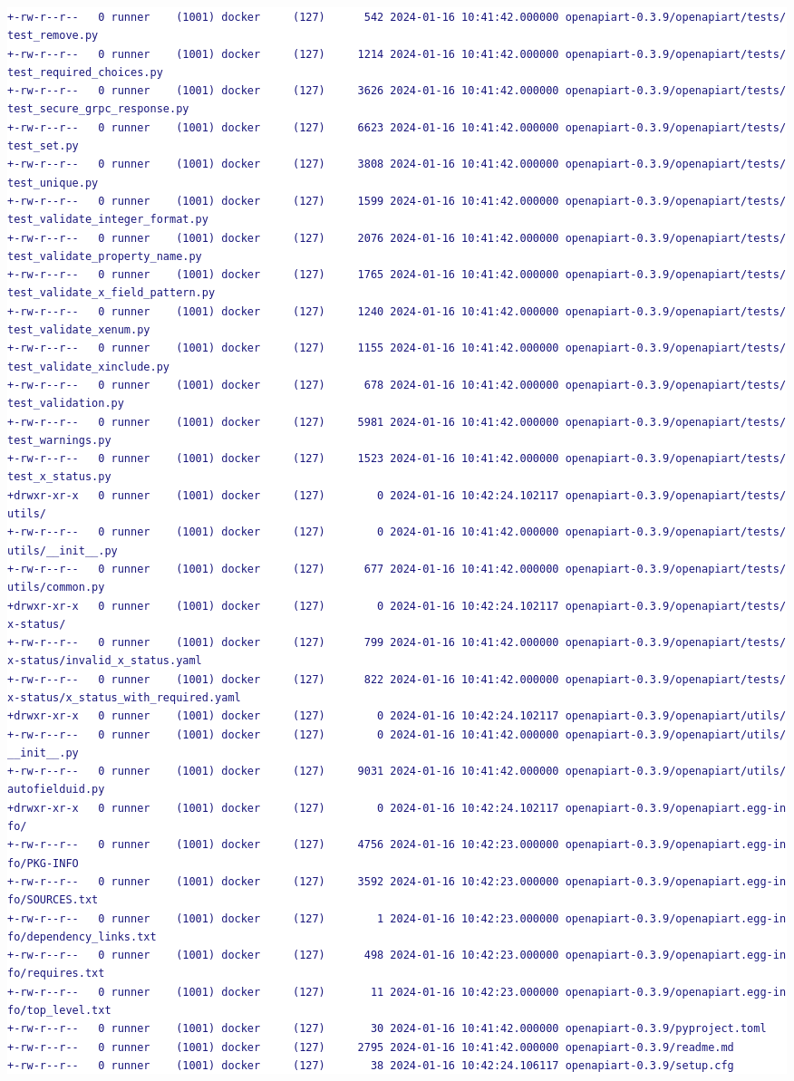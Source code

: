 ```diff
+-rw-r--r--   0 runner    (1001) docker     (127)      542 2024-01-16 10:41:42.000000 openapiart-0.3.9/openapiart/tests/test_remove.py
+-rw-r--r--   0 runner    (1001) docker     (127)     1214 2024-01-16 10:41:42.000000 openapiart-0.3.9/openapiart/tests/test_required_choices.py
+-rw-r--r--   0 runner    (1001) docker     (127)     3626 2024-01-16 10:41:42.000000 openapiart-0.3.9/openapiart/tests/test_secure_grpc_response.py
+-rw-r--r--   0 runner    (1001) docker     (127)     6623 2024-01-16 10:41:42.000000 openapiart-0.3.9/openapiart/tests/test_set.py
+-rw-r--r--   0 runner    (1001) docker     (127)     3808 2024-01-16 10:41:42.000000 openapiart-0.3.9/openapiart/tests/test_unique.py
+-rw-r--r--   0 runner    (1001) docker     (127)     1599 2024-01-16 10:41:42.000000 openapiart-0.3.9/openapiart/tests/test_validate_integer_format.py
+-rw-r--r--   0 runner    (1001) docker     (127)     2076 2024-01-16 10:41:42.000000 openapiart-0.3.9/openapiart/tests/test_validate_property_name.py
+-rw-r--r--   0 runner    (1001) docker     (127)     1765 2024-01-16 10:41:42.000000 openapiart-0.3.9/openapiart/tests/test_validate_x_field_pattern.py
+-rw-r--r--   0 runner    (1001) docker     (127)     1240 2024-01-16 10:41:42.000000 openapiart-0.3.9/openapiart/tests/test_validate_xenum.py
+-rw-r--r--   0 runner    (1001) docker     (127)     1155 2024-01-16 10:41:42.000000 openapiart-0.3.9/openapiart/tests/test_validate_xinclude.py
+-rw-r--r--   0 runner    (1001) docker     (127)      678 2024-01-16 10:41:42.000000 openapiart-0.3.9/openapiart/tests/test_validation.py
+-rw-r--r--   0 runner    (1001) docker     (127)     5981 2024-01-16 10:41:42.000000 openapiart-0.3.9/openapiart/tests/test_warnings.py
+-rw-r--r--   0 runner    (1001) docker     (127)     1523 2024-01-16 10:41:42.000000 openapiart-0.3.9/openapiart/tests/test_x_status.py
+drwxr-xr-x   0 runner    (1001) docker     (127)        0 2024-01-16 10:42:24.102117 openapiart-0.3.9/openapiart/tests/utils/
+-rw-r--r--   0 runner    (1001) docker     (127)        0 2024-01-16 10:41:42.000000 openapiart-0.3.9/openapiart/tests/utils/__init__.py
+-rw-r--r--   0 runner    (1001) docker     (127)      677 2024-01-16 10:41:42.000000 openapiart-0.3.9/openapiart/tests/utils/common.py
+drwxr-xr-x   0 runner    (1001) docker     (127)        0 2024-01-16 10:42:24.102117 openapiart-0.3.9/openapiart/tests/x-status/
+-rw-r--r--   0 runner    (1001) docker     (127)      799 2024-01-16 10:41:42.000000 openapiart-0.3.9/openapiart/tests/x-status/invalid_x_status.yaml
+-rw-r--r--   0 runner    (1001) docker     (127)      822 2024-01-16 10:41:42.000000 openapiart-0.3.9/openapiart/tests/x-status/x_status_with_required.yaml
+drwxr-xr-x   0 runner    (1001) docker     (127)        0 2024-01-16 10:42:24.102117 openapiart-0.3.9/openapiart/utils/
+-rw-r--r--   0 runner    (1001) docker     (127)        0 2024-01-16 10:41:42.000000 openapiart-0.3.9/openapiart/utils/__init__.py
+-rw-r--r--   0 runner    (1001) docker     (127)     9031 2024-01-16 10:41:42.000000 openapiart-0.3.9/openapiart/utils/autofielduid.py
+drwxr-xr-x   0 runner    (1001) docker     (127)        0 2024-01-16 10:42:24.102117 openapiart-0.3.9/openapiart.egg-info/
+-rw-r--r--   0 runner    (1001) docker     (127)     4756 2024-01-16 10:42:23.000000 openapiart-0.3.9/openapiart.egg-info/PKG-INFO
+-rw-r--r--   0 runner    (1001) docker     (127)     3592 2024-01-16 10:42:23.000000 openapiart-0.3.9/openapiart.egg-info/SOURCES.txt
+-rw-r--r--   0 runner    (1001) docker     (127)        1 2024-01-16 10:42:23.000000 openapiart-0.3.9/openapiart.egg-info/dependency_links.txt
+-rw-r--r--   0 runner    (1001) docker     (127)      498 2024-01-16 10:42:23.000000 openapiart-0.3.9/openapiart.egg-info/requires.txt
+-rw-r--r--   0 runner    (1001) docker     (127)       11 2024-01-16 10:42:23.000000 openapiart-0.3.9/openapiart.egg-info/top_level.txt
+-rw-r--r--   0 runner    (1001) docker     (127)       30 2024-01-16 10:41:42.000000 openapiart-0.3.9/pyproject.toml
+-rw-r--r--   0 runner    (1001) docker     (127)     2795 2024-01-16 10:41:42.000000 openapiart-0.3.9/readme.md
+-rw-r--r--   0 runner    (1001) docker     (127)       38 2024-01-16 10:42:24.106117 openapiart-0.3.9/setup.cfg
```